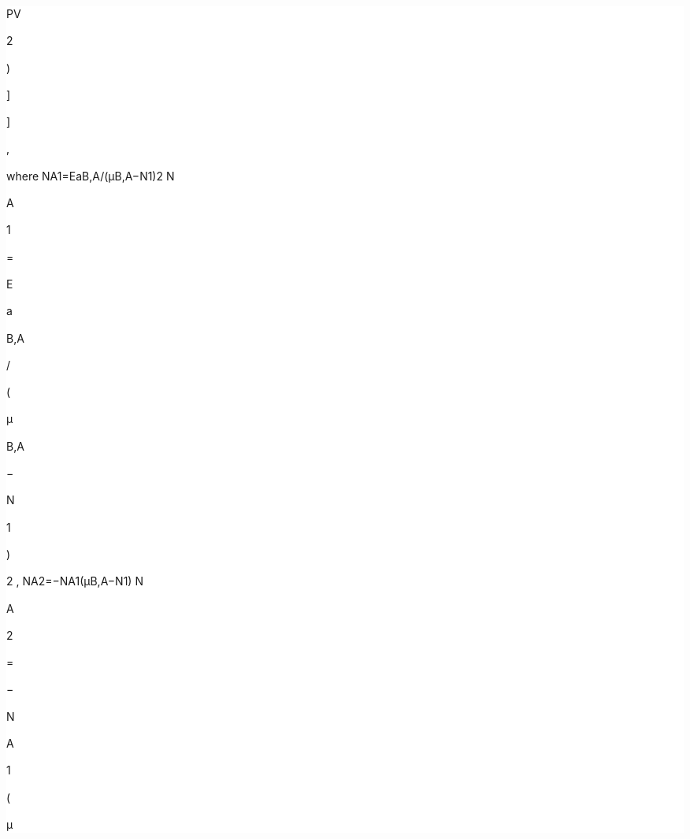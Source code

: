 PV

2

)

\]

\]

,


where NA1=EaB,A/(μB,A−N1)2
N

A

1

=

E

a

B,A

/

(

μ

B,A

−

N

1

)

2
, NA2=−NA1(μB,A−N1)
N

A

2

=

−

N

A

1

(

μ
